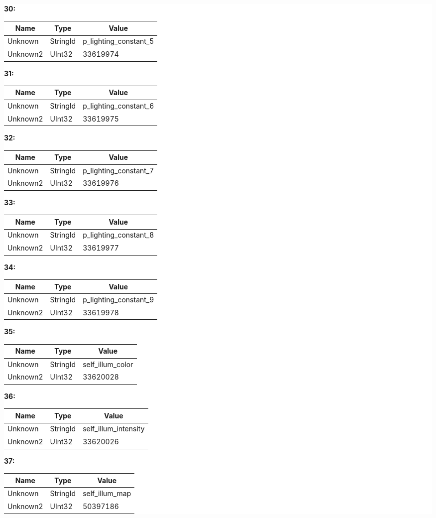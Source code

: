 
**30:**

Name	| Type	| Value
---	|---	|---	|
Unknown	|StringId	|p_lighting_constant_5
Unknown2	|UInt32	|33619974


**31:**

Name	| Type	| Value
---	|---	|---	|
Unknown	|StringId	|p_lighting_constant_6
Unknown2	|UInt32	|33619975


**32:**

Name	| Type	| Value
---	|---	|---	|
Unknown	|StringId	|p_lighting_constant_7
Unknown2	|UInt32	|33619976


**33:**

Name	| Type	| Value
---	|---	|---	|
Unknown	|StringId	|p_lighting_constant_8
Unknown2	|UInt32	|33619977


**34:**

Name	| Type	| Value
---	|---	|---	|
Unknown	|StringId	|p_lighting_constant_9
Unknown2	|UInt32	|33619978


**35:**

Name	| Type	| Value
---	|---	|---	|
Unknown	|StringId	|self_illum_color
Unknown2	|UInt32	|33620028


**36:**

Name	| Type	| Value
---	|---	|---	|
Unknown	|StringId	|self_illum_intensity
Unknown2	|UInt32	|33620026


**37:**

Name	| Type	| Value
---	|---	|---	|
Unknown	|StringId	|self_illum_map
Unknown2	|UInt32	|50397186
